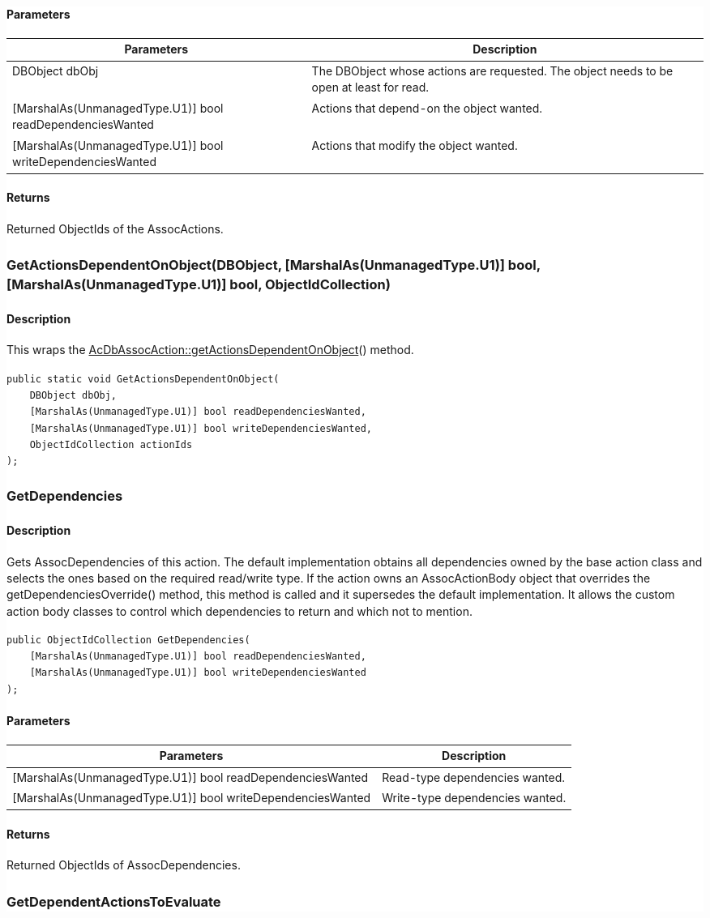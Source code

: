 #### Parameters
| Parameters | Description |
| --- | --- |
| DBObject dbObj | The DBObject whose actions are requested. The object needs to be open at least for read. |
| [MarshalAs(UnmanagedType.U1)] bool readDependenciesWanted | Actions that depend-on the object wanted. |
| [MarshalAs(UnmanagedType.U1)] bool writeDependenciesWanted | Actions that modify the object wanted. |

#### Returns
Returned ObjectIds of the AssocActions.
### GetActionsDependentOnObject(DBObject, [MarshalAs(UnmanagedType.U1)] bool, [MarshalAs(UnmanagedType.U1)] bool, ObjectIdCollection)

#### Description
This wraps the [AcDbAssocAction::getActionsDependentOnObject](AcDbAssocAction__getActionsDependentOnObject@AcDbObject_@bool@bool@AcDbObjectIdArray_.md)() method.
```text
public static void GetActionsDependentOnObject(
    DBObject dbObj, 
    [MarshalAs(UnmanagedType.U1)] bool readDependenciesWanted, 
    [MarshalAs(UnmanagedType.U1)] bool writeDependenciesWanted, 
    ObjectIdCollection actionIds
);
```

### GetDependencies

#### Description
Gets AssocDependencies of this action. The default implementation obtains all dependencies owned by the base action class and selects the ones based on the required read/write type. 
If the action owns an AssocActionBody object that overrides the getDependenciesOverride() method, this method is called and it supersedes the default implementation. It allows the custom action body classes to control which dependencies to return and which not to mention.
```text
public ObjectIdCollection GetDependencies(
    [MarshalAs(UnmanagedType.U1)] bool readDependenciesWanted, 
    [MarshalAs(UnmanagedType.U1)] bool writeDependenciesWanted
);
```

#### Parameters
| Parameters | Description |
| --- | --- |
| [MarshalAs(UnmanagedType.U1)] bool readDependenciesWanted | Read-type dependencies wanted. |
| [MarshalAs(UnmanagedType.U1)] bool writeDependenciesWanted | Write-type dependencies wanted. |

#### Returns
Returned ObjectIds of AssocDependencies.
### GetDependentActionsToEvaluate
